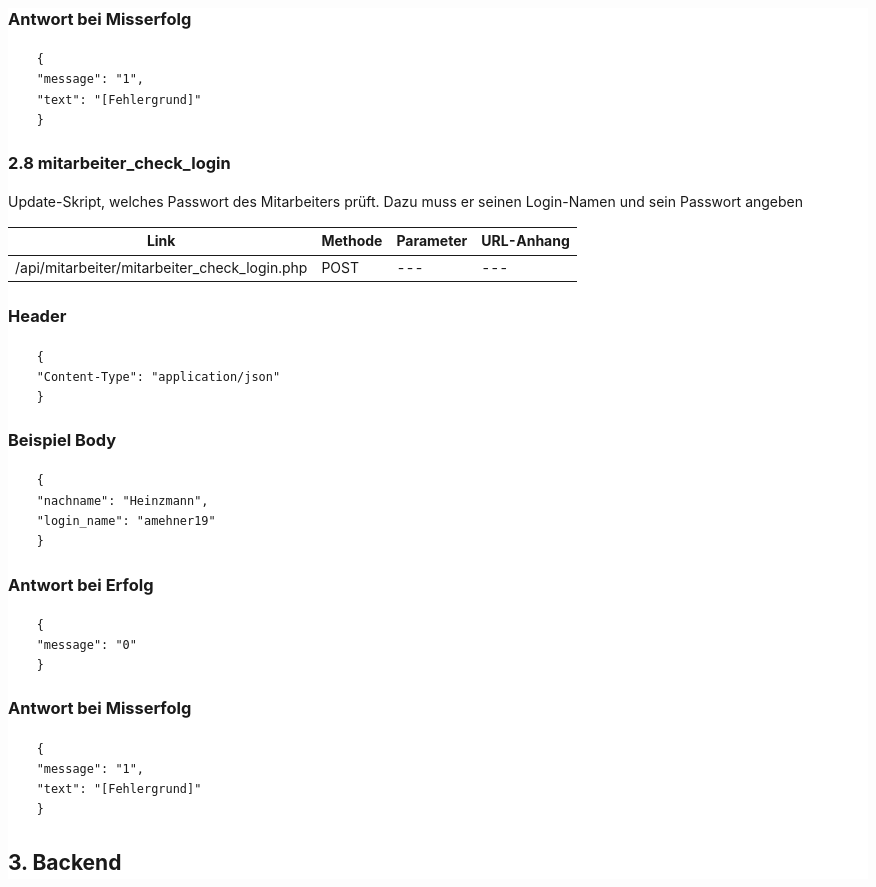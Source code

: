 ### Antwort bei Misserfolg

```
    {
    "message": "1",
    "text": "[Fehlergrund]"
    }
```

### **2.8 mitarbeiter_check_login**

Update-Skript, welches Passwort des Mitarbeiters prüft. Dazu muss
er seinen Login-Namen und sein Passwort angeben

| Link                                         | Methode | Parameter | URL-Anhang |
| -------------------------------------------- | ------- | --------- | ---------- |
| /api/mitarbeiter/mitarbeiter_check_login.php | POST    | ---       | ---        |

### Header

```
    {
	"Content-Type": "application/json"
    }
```

### Beispiel Body

```
    {
    "nachname": "Heinzmann",
    "login_name": "amehner19"
    }
```

### Antwort bei Erfolg

```
    {
    "message": "0"
    }
```

### Antwort bei Misserfolg

```
    {
    "message": "1",
    "text": "[Fehlergrund]"
    }
```

## **3. Backend**
